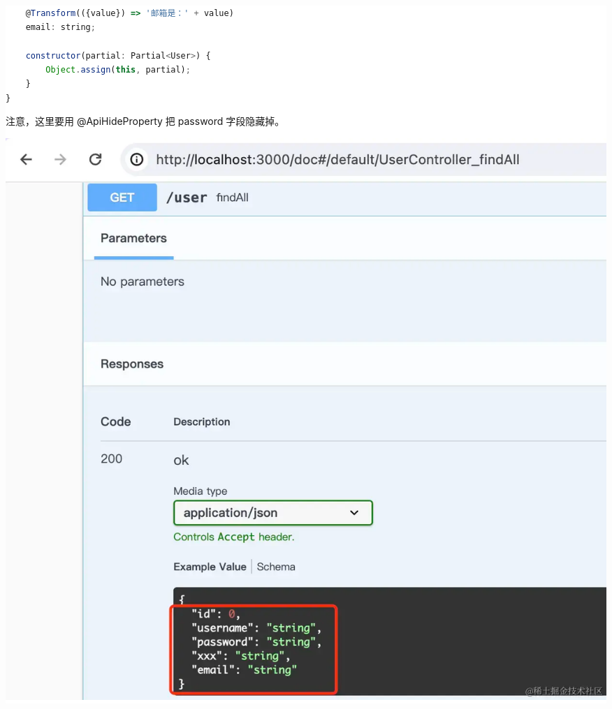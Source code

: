 ```javascript
    @Transform(({value}) => '邮箱是：' + value)
    email: string;

    constructor(partial: Partial<User>) {
        Object.assign(this, partial);
    }
}
```

注意，这里要用 @ApiHideProperty 把 password 字段隐藏掉。

![](./images/a0b6f7df272a956f751eb917beea51b5.png )
